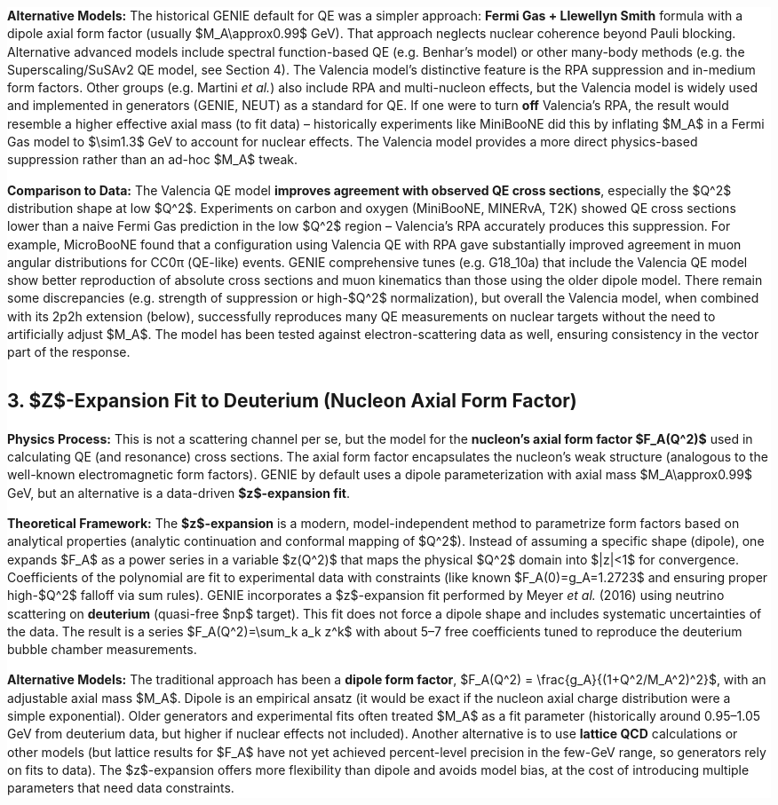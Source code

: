 **Alternative Models:** The historical GENIE default for QE was a simpler approach: **Fermi Gas + Llewellyn Smith** formula with a dipole axial form factor (usually \$M\_A\approx0.99\$ GeV). That approach neglects nuclear coherence beyond Pauli blocking. Alternative advanced models include spectral function-based QE (e.g. Benhar’s model) or other many-body methods (e.g. the Superscaling/SuSAv2 QE model, see Section 4). The Valencia model’s distinctive feature is the RPA suppression and in-medium form factors. Other groups (e.g. Martini *et al.*) also include RPA and multi-nucleon effects, but the Valencia model is widely used and implemented in generators (GENIE, NEUT) as a standard for QE. If one were to turn **off** Valencia’s RPA, the result would resemble a higher effective axial mass (to fit data) – historically experiments like MiniBooNE did this by inflating \$M\_A\$ in a Fermi Gas model to \$\sim1.3\$ GeV to account for nuclear effects. The Valencia model provides a more direct physics-based suppression rather than an ad-hoc \$M\_A\$ tweak.

**Comparison to Data:** The Valencia QE model **improves agreement with observed QE cross sections**, especially the \$Q^2\$ distribution shape at low \$Q^2\$. Experiments on carbon and oxygen (MiniBooNE, MINERvA, T2K) showed QE cross sections lower than a naive Fermi Gas prediction in the low \$Q^2\$ region – Valencia’s RPA accurately produces this suppression. For example, MicroBooNE found that a configuration using Valencia QE with RPA gave substantially improved agreement in muon angular distributions for CC0π (QE-like) events. GENIE comprehensive tunes (e.g. G18\_10a) that include the Valencia QE model show better reproduction of absolute cross sections and muon kinematics than those using the older dipole model. There remain some discrepancies (e.g. strength of suppression or high-\$Q^2\$ normalization), but overall the Valencia model, when combined with its 2p2h extension (below), successfully reproduces many QE measurements on nuclear targets without the need to artificially adjust \$M\_A\$. The model has been tested against electron-scattering data as well, ensuring consistency in the vector part of the response.

## 3. \$Z\$-Expansion Fit to Deuterium (Nucleon Axial Form Factor)

**Physics Process:** This is not a scattering channel per se, but the model for the **nucleon’s axial form factor \$F\_A(Q^2)\$** used in calculating QE (and resonance) cross sections. The axial form factor encapsulates the nucleon’s weak structure (analogous to the well-known electromagnetic form factors). GENIE by default uses a dipole parameterization with axial mass \$M\_A\approx0.99\$ GeV, but an alternative is a data-driven **\$z\$-expansion fit**.

**Theoretical Framework:** The **\$z\$-expansion** is a modern, model-independent method to parametrize form factors based on analytical properties (analytic continuation and conformal mapping of \$Q^2\$). Instead of assuming a specific shape (dipole), one expands \$F\_A\$ as a power series in a variable \$z(Q^2)\$ that maps the physical \$Q^2\$ domain into \$|z|<1\$ for convergence. Coefficients of the polynomial are fit to experimental data with constraints (like known \$F\_A(0)=g\_A=1.2723\$ and ensuring proper high-\$Q^2\$ falloff via sum rules). GENIE incorporates a \$z\$-expansion fit performed by Meyer *et al.* (2016) using neutrino scattering on **deuterium** (quasi-free \$np\$ target). This fit does not force a dipole shape and includes systematic uncertainties of the data. The result is a series \$F\_A(Q^2)=\sum\_k a\_k z^k\$ with about 5–7 free coefficients tuned to reproduce the deuterium bubble chamber measurements.

**Alternative Models:** The traditional approach has been a **dipole form factor**, \$F\_A(Q^2) = \frac{g\_A}{(1+Q^2/M\_A^2)^2}\$, with an adjustable axial mass \$M\_A\$. Dipole is an empirical ansatz (it would be exact if the nucleon axial charge distribution were a simple exponential). Older generators and experimental fits often treated \$M\_A\$ as a fit parameter (historically around 0.95–1.05 GeV from deuterium data, but higher if nuclear effects not included). Another alternative is to use **lattice QCD** calculations or other models (but lattice results for \$F\_A\$ have not yet achieved percent-level precision in the few-GeV range, so generators rely on fits to data). The \$z\$-expansion offers more flexibility than dipole and avoids model bias, at the cost of introducing multiple parameters that need data constraints.
